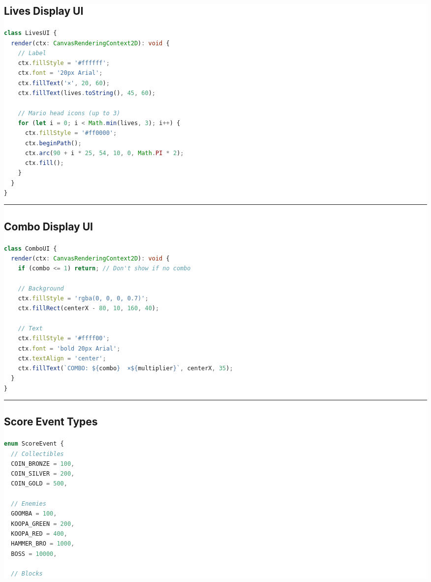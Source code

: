 
## Lives Display UI

```typescript
class LivesUI {
  render(ctx: CanvasRenderingContext2D): void {
    // Label
    ctx.fillStyle = '#ffffff';
    ctx.font = '20px Arial';
    ctx.fillText('×', 20, 60);
    ctx.fillText(lives.toString(), 45, 60);
    
    // Mario head icons (up to 3)
    for (let i = 0; i < Math.min(lives, 3); i++) {
      ctx.fillStyle = '#ff0000';
      ctx.beginPath();
      ctx.arc(90 + i * 25, 54, 10, 0, Math.PI * 2);
      ctx.fill();
    }
  }
}
```

---

## Combo Display UI

```typescript
class ComboUI {
  render(ctx: CanvasRenderingContext2D): void {
    if (combo <= 1) return; // Don't show if no combo
    
    // Background
    ctx.fillStyle = 'rgba(0, 0, 0, 0.7)';
    ctx.fillRect(centerX - 80, 10, 160, 40);
    
    // Text
    ctx.fillStyle = '#ffff00';
    ctx.font = 'bold 20px Arial';
    ctx.textAlign = 'center';
    ctx.fillText(`COMBO: ${combo}  ×${multiplier}`, centerX, 35);
  }
}
```

---

## Score Event Types

```typescript
enum ScoreEvent {
  // Collectibles
  COIN_BRONZE = 100,
  COIN_SILVER = 200,
  COIN_GOLD = 500,
  
  // Enemies
  GOOMBA = 100,
  KOOPA_GREEN = 200,
  KOOPA_RED = 400,
  HAMMER_BRO = 1000,
  BOSS = 10000,
  
  // Blocks
```